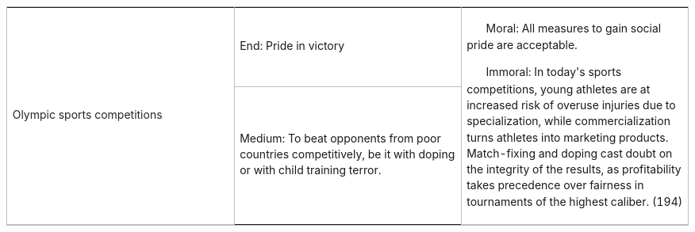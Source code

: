 <span style="-aw-import:ignore"> </span>

<table class="GridTableLight" data-cellspacing="0" data-cellpadding="0"
style="margin-bottom:0pt; border:0.75pt solid #bfbfbf; -aw-border:0.5pt single; -aw-border-insideh:0.5pt single #bfbfbf; -aw-border-insidev:0.5pt single #bfbfbf; border-collapse:collapse">
<colgroup>
<col style="width: 33%" />
<col style="width: 33%" />
<col style="width: 33%" />
</colgroup>
<tbody>
<tr class="odd" style="height:28.9pt">
<td rowspan="2"
style="width: 52.75pt; border-right: 0.75pt solid #bfbfbf; border-bottom: 0.75pt solid #bfbfbf; padding-right: 5.03pt; padding-left: 5.03pt; vertical-align: middle; -aw-border-bottom: 0.5pt single; -aw-border-right: 0.5pt single"><p><span
style="color:#262626">Olympic sports competitions</span></p></td>
<td
style="width: 109.7pt; border-right: 0.75pt solid #bfbfbf; border-left: 0.75pt solid #bfbfbf; border-bottom: 0.75pt solid #bfbfbf; padding-right: 5.03pt; padding-left: 5.03pt; vertical-align: middle; -aw-border-bottom: 0.5pt single; -aw-border-left: 0.5pt single; -aw-border-right: 0.5pt single"><p><span>End:
Pride in victory</span></p></td>
<td rowspan="2"
style="width: 360.25pt; border-left: 0.75pt solid #bfbfbf; border-bottom: 0.75pt solid #bfbfbf; padding-right: 5.03pt; padding-left: 5.03pt; vertical-align: top; -aw-border-bottom: 0.5pt single; -aw-border-left: 0.5pt single"><p><span
style="-aw-import:ignore"><span><span
style="font-family:Wingdings"></span></span><span
style="width:10.14pt; font:7pt &#39;Times New Roman&#39;; display:inline-block; -aw-import:spaces">      
</span></span><span>Moral: All measures to gain social pride are
acceptable.</span></p>
<p><span style="-aw-import:ignore"><span><span
style="font-family:Wingdings"></span></span><span
style="width:10.14pt; font:7pt &#39;Times New Roman&#39;; display:inline-block; -aw-import:spaces">      
</span></span><span>Immoral: In today's sports competitions, young
athletes are at increased risk of overuse injuries due to
specialization, while commercialization turns athletes into marketing
products. Match-fixing and doping cast doubt on the integrity of the
results, as profitability takes precedence over fairness in tournaments
of the highest caliber. (194)</span></p></td>
</tr>
<tr class="even" style="height:30.8pt">
<td
style="width: 109.7pt; border-top: 0.75pt solid #bfbfbf; border-right: 0.75pt solid #bfbfbf; border-left: 0.75pt solid #bfbfbf; padding-right: 5.03pt; padding-left: 5.03pt; vertical-align: middle; -aw-border-left: 0.5pt single; -aw-border-right: 0.5pt single; -aw-border-top: 0.5pt single"><p><span>Medium:
To beat opponents from poor countries competitively, be it with doping
or with child training terror.</span></p></td>
</tr>
</tbody>
</table>
